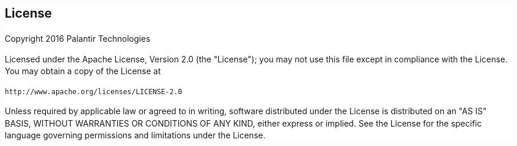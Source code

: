 ## License
Copyright 2016 Palantir Technologies

Licensed under the Apache License, Version 2.0 (the "License");
you may not use this file except in compliance with the License.
You may obtain a copy of the License at

    http://www.apache.org/licenses/LICENSE-2.0

Unless required by applicable law or agreed to in writing, software
distributed under the License is distributed on an "AS IS" BASIS,
WITHOUT WARRANTIES OR CONDITIONS OF ANY KIND, either express or implied.
See the License for the specific language governing permissions and
limitations under the License.

